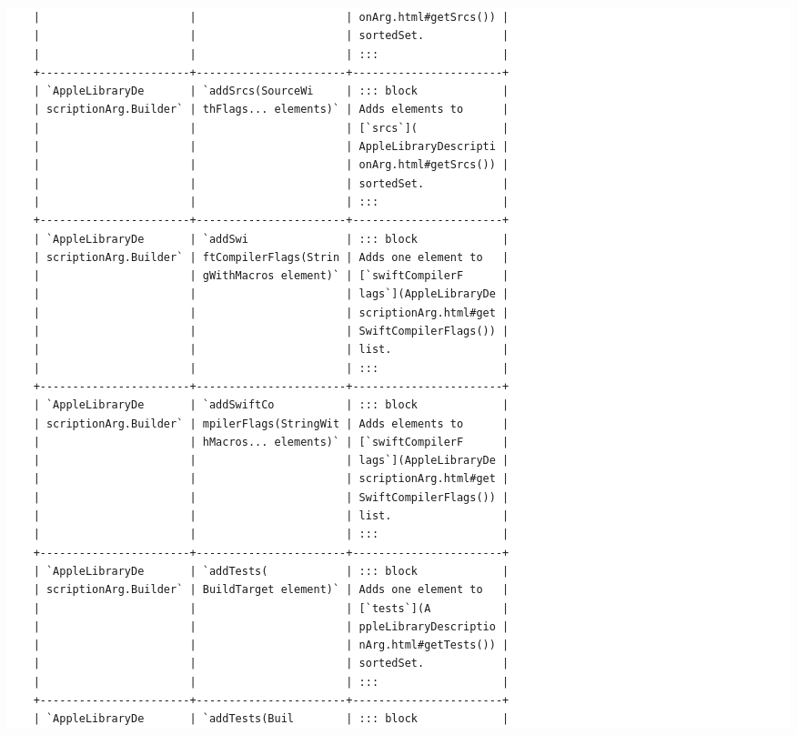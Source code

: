         |                       |                       | onArg.html#getSrcs()) |
        |                       |                       | sortedSet.            |
        |                       |                       | :::                   |
        +-----------------------+-----------------------+-----------------------+
        | `AppleLibraryDe       | `addSrcs​(SourceWi     | ::: block             |
        | scriptionArg.Builder` | thFlags... elements)` | Adds elements to      |
        |                       |                       | [`srcs`](             |
        |                       |                       | AppleLibraryDescripti |
        |                       |                       | onArg.html#getSrcs()) |
        |                       |                       | sortedSet.            |
        |                       |                       | :::                   |
        +-----------------------+-----------------------+-----------------------+
        | `AppleLibraryDe       | `addSwi               | ::: block             |
        | scriptionArg.Builder` | ftCompilerFlags​(Strin | Adds one element to   |
        |                       | gWithMacros element)` | [`swiftCompilerF      |
        |                       |                       | lags`](AppleLibraryDe |
        |                       |                       | scriptionArg.html#get |
        |                       |                       | SwiftCompilerFlags()) |
        |                       |                       | list.                 |
        |                       |                       | :::                   |
        +-----------------------+-----------------------+-----------------------+
        | `AppleLibraryDe       | `addSwiftCo           | ::: block             |
        | scriptionArg.Builder` | mpilerFlags​(StringWit | Adds elements to      |
        |                       | hMacros... elements)` | [`swiftCompilerF      |
        |                       |                       | lags`](AppleLibraryDe |
        |                       |                       | scriptionArg.html#get |
        |                       |                       | SwiftCompilerFlags()) |
        |                       |                       | list.                 |
        |                       |                       | :::                   |
        +-----------------------+-----------------------+-----------------------+
        | `AppleLibraryDe       | `addTests​(            | ::: block             |
        | scriptionArg.Builder` | BuildTarget element)` | Adds one element to   |
        |                       |                       | [`tests`](A           |
        |                       |                       | ppleLibraryDescriptio |
        |                       |                       | nArg.html#getTests()) |
        |                       |                       | sortedSet.            |
        |                       |                       | :::                   |
        +-----------------------+-----------------------+-----------------------+
        | `AppleLibraryDe       | `addTests​(Buil        | ::: block             |